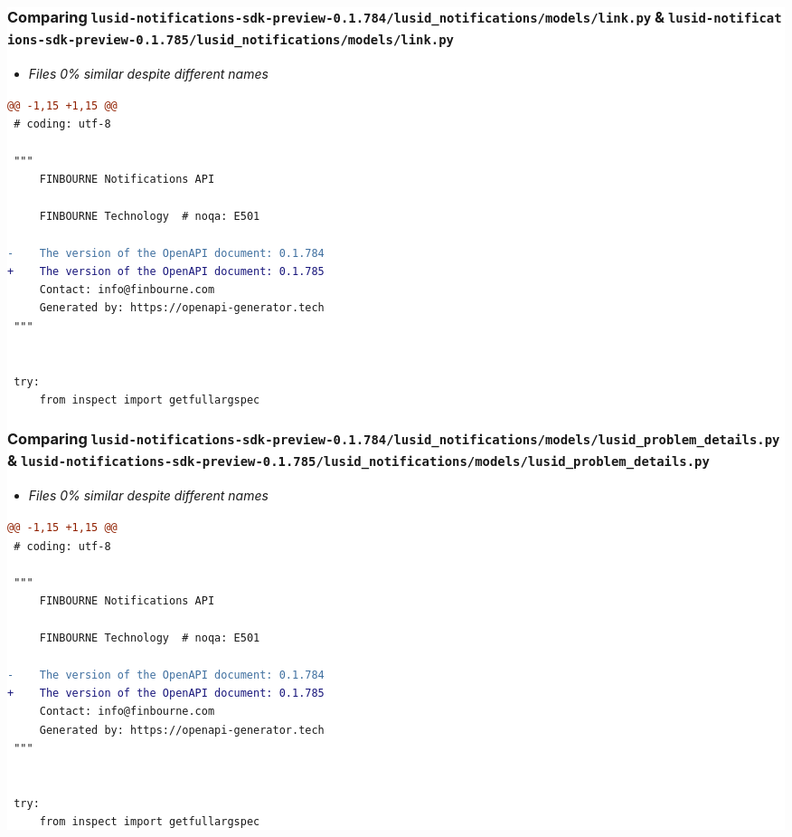 ### Comparing `lusid-notifications-sdk-preview-0.1.784/lusid_notifications/models/link.py` & `lusid-notifications-sdk-preview-0.1.785/lusid_notifications/models/link.py`

 * *Files 0% similar despite different names*

```diff
@@ -1,15 +1,15 @@
 # coding: utf-8
 
 """
     FINBOURNE Notifications API
 
     FINBOURNE Technology  # noqa: E501
 
-    The version of the OpenAPI document: 0.1.784
+    The version of the OpenAPI document: 0.1.785
     Contact: info@finbourne.com
     Generated by: https://openapi-generator.tech
 """
 
 
 try:
     from inspect import getfullargspec
```

### Comparing `lusid-notifications-sdk-preview-0.1.784/lusid_notifications/models/lusid_problem_details.py` & `lusid-notifications-sdk-preview-0.1.785/lusid_notifications/models/lusid_problem_details.py`

 * *Files 0% similar despite different names*

```diff
@@ -1,15 +1,15 @@
 # coding: utf-8
 
 """
     FINBOURNE Notifications API
 
     FINBOURNE Technology  # noqa: E501
 
-    The version of the OpenAPI document: 0.1.784
+    The version of the OpenAPI document: 0.1.785
     Contact: info@finbourne.com
     Generated by: https://openapi-generator.tech
 """
 
 
 try:
     from inspect import getfullargspec
```

